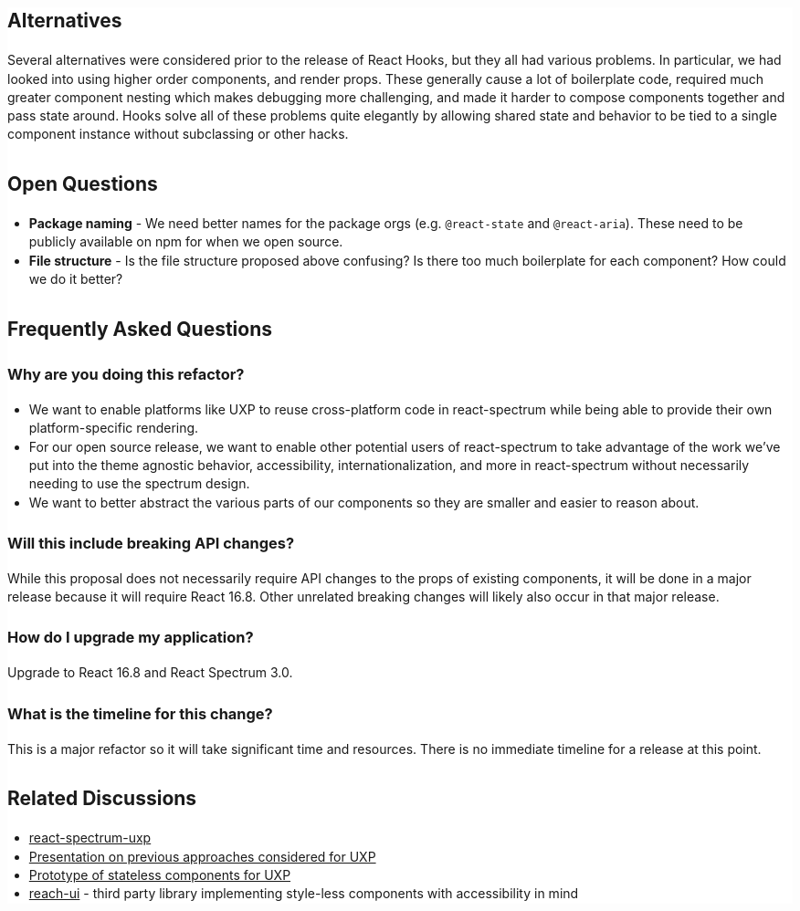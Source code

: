 ## Alternatives

Several alternatives were considered prior to the release of React Hooks, but they all had various problems. In particular, we had looked into using higher order components, and render props. These generally cause a lot of boilerplate code, required much greater component nesting which makes debugging more challenging, and made it harder to compose components together and pass state around. Hooks solve all of these problems quite elegantly by allowing shared state and behavior to be tied to a single component instance without subclassing or other hacks.

## Open Questions

- **Package naming** - We need better names for the package orgs (e.g. `@react-state`  and `@react-aria`). These need to be publicly available on npm for when we open source.
- **File structure** - Is the file structure proposed above confusing? Is there too much boilerplate for each component? How could we do it better?

## Frequently Asked Questions

### Why are you doing this refactor?

- We want to enable platforms like UXP to reuse cross-platform code in react-spectrum while being able to provide their own platform-specific rendering.
- For our open source release, we want to enable other potential users of react-spectrum to take advantage of the work we’ve put into the theme agnostic behavior, accessibility, internationalization, and more in react-spectrum without necessarily needing to use the spectrum design.
- We want to better abstract the various parts of our components so they are smaller and easier to reason about.

### Will this include breaking API changes?

While this proposal does not necessarily require API changes to the props of existing components, it will be done in a major release because it will require React 16.8. Other unrelated breaking changes will likely also occur in that major release.

### How do I upgrade my application?

Upgrade to React 16.8 and React Spectrum 3.0.

### What is the timeline for this change?

This is a major refactor so it will take significant time and resources. There is no immediate timeline for a release at this point.

## Related Discussions

- [react-spectrum-uxp](https://git.corp.adobe.com/torq/react-spectrum-uxp)
- [Presentation on previous approaches considered for UXP](https://cocky-wright-d19a05.netlify.com/0)
- [Prototype of stateless components for UXP](https://git.corp.adobe.com/React/react-spectrum/compare/jasper/stateless-prototype)
- [reach-ui](http://github.com/reach/reach-ui) - third party library implementing style-less components with accessibility in mind
